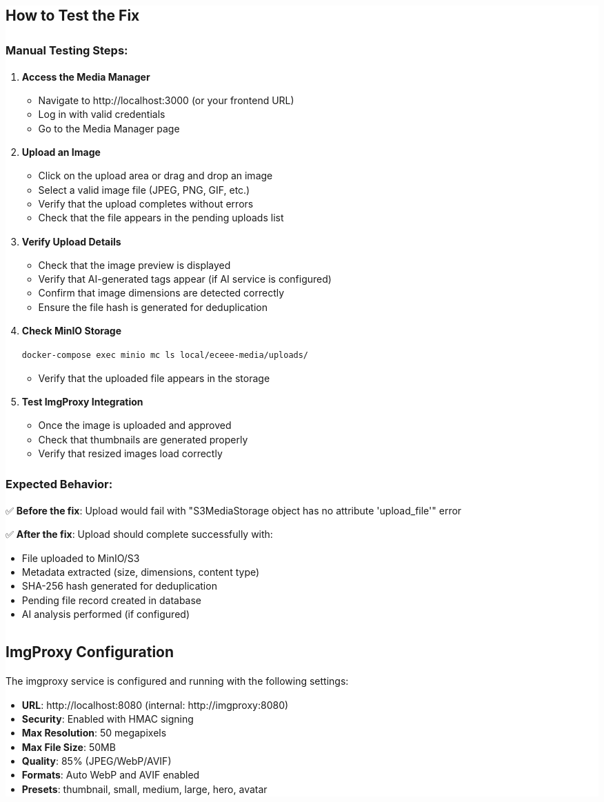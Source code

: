 ## How to Test the Fix

### Manual Testing Steps:

1. **Access the Media Manager**
   - Navigate to http://localhost:3000 (or your frontend URL)
   - Log in with valid credentials
   - Go to the Media Manager page

2. **Upload an Image**
   - Click on the upload area or drag and drop an image
   - Select a valid image file (JPEG, PNG, GIF, etc.)
   - Verify that the upload completes without errors
   - Check that the file appears in the pending uploads list

3. **Verify Upload Details**
   - Check that the image preview is displayed
   - Verify that AI-generated tags appear (if AI service is configured)
   - Confirm that image dimensions are detected correctly
   - Ensure the file hash is generated for deduplication

4. **Check MinIO Storage**
   ```bash
   docker-compose exec minio mc ls local/eceee-media/uploads/
   ```
   - Verify that the uploaded file appears in the storage

5. **Test ImgProxy Integration**
   - Once the image is uploaded and approved
   - Check that thumbnails are generated properly
   - Verify that resized images load correctly

### Expected Behavior:

✅ **Before the fix**: Upload would fail with "S3MediaStorage object has no attribute 'upload_file'" error

✅ **After the fix**: Upload should complete successfully with:
- File uploaded to MinIO/S3
- Metadata extracted (size, dimensions, content type)
- SHA-256 hash generated for deduplication
- Pending file record created in database
- AI analysis performed (if configured)

## ImgProxy Configuration

The imgproxy service is configured and running with the following settings:

- **URL**: http://localhost:8080 (internal: http://imgproxy:8080)
- **Security**: Enabled with HMAC signing
- **Max Resolution**: 50 megapixels
- **Max File Size**: 50MB
- **Quality**: 85% (JPEG/WebP/AVIF)
- **Formats**: Auto WebP and AVIF enabled
- **Presets**: thumbnail, small, medium, large, hero, avatar
